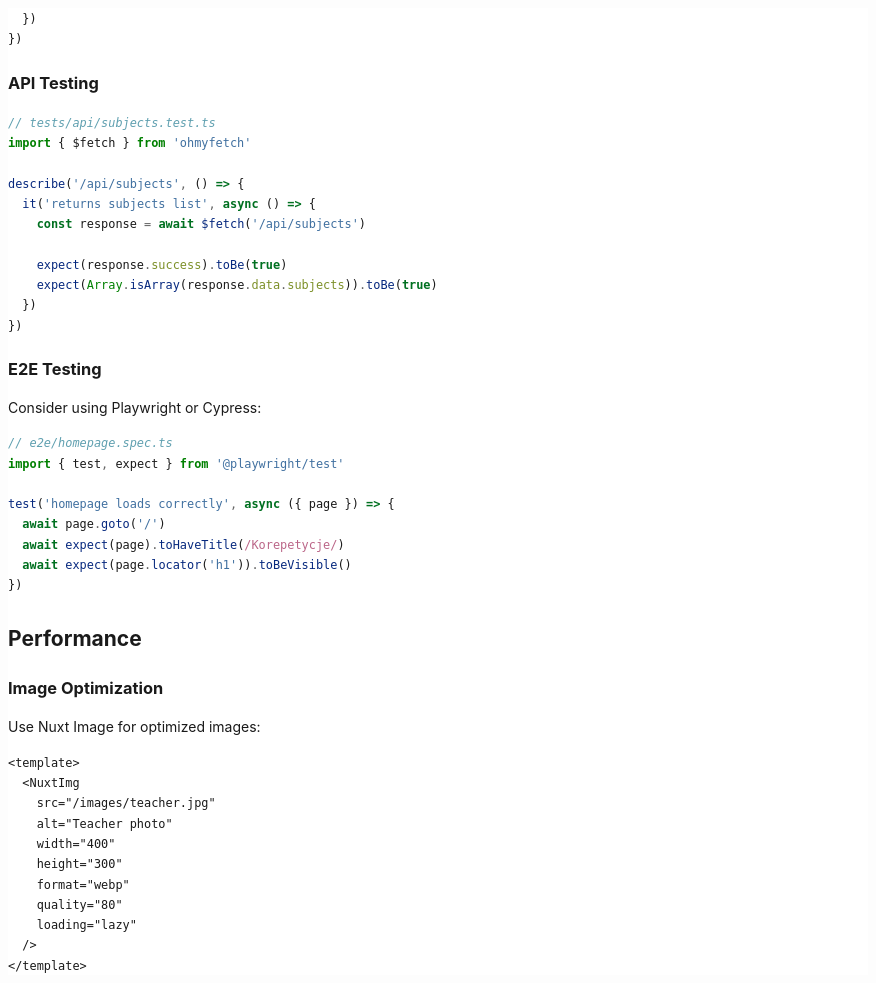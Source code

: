 ```typescript
  })
})
```

### API Testing

```typescript
// tests/api/subjects.test.ts
import { $fetch } from 'ohmyfetch'

describe('/api/subjects', () => {
  it('returns subjects list', async () => {
    const response = await $fetch('/api/subjects')

    expect(response.success).toBe(true)
    expect(Array.isArray(response.data.subjects)).toBe(true)
  })
})
```

### E2E Testing

Consider using Playwright or Cypress:

```typescript
// e2e/homepage.spec.ts
import { test, expect } from '@playwright/test'

test('homepage loads correctly', async ({ page }) => {
  await page.goto('/')
  await expect(page).toHaveTitle(/Korepetycje/)
  await expect(page.locator('h1')).toBeVisible()
})
```

## Performance

### Image Optimization

Use Nuxt Image for optimized images:

```vue
<template>
  <NuxtImg
    src="/images/teacher.jpg"
    alt="Teacher photo"
    width="400"
    height="300"
    format="webp"
    quality="80"
    loading="lazy"
  />
</template>
```
